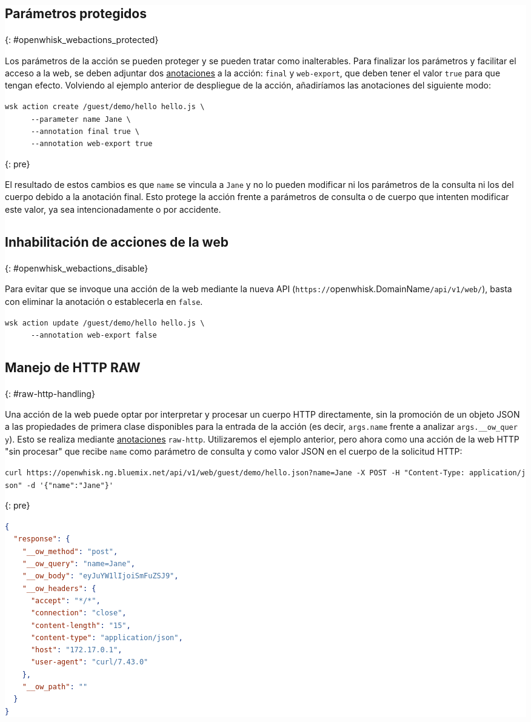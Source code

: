 
## Parámetros protegidos
{: #openwhisk_webactions_protected}

Los parámetros de la acción se pueden proteger y se pueden tratar como inalterables. Para finalizar los parámetros y facilitar el acceso a la web, se deben adjuntar dos [anotaciones](openwhisk_annotations.html) a la acción: `final` y `web-export`, que deben tener el valor `true` para que tengan efecto. Volviendo al ejemplo anterior de despliegue de la acción, añadiríamos las anotaciones del siguiente modo:

```
wsk action create /guest/demo/hello hello.js \
      --parameter name Jane \
      --annotation final true \
      --annotation web-export true
```
{: pre}

El resultado de estos cambios es que `name` se vincula a `Jane` y no lo pueden modificar ni los parámetros de la consulta ni los del cuerpo debido a la anotación final. Esto protege la acción frente a parámetros de consulta o de cuerpo que intenten modificar este valor, ya sea intencionadamente o por accidente. 

## Inhabilitación de acciones de la web
{: #openwhisk_webactions_disable}

Para evitar que se invoque una acción de la web mediante la nueva API (`https://`openwhisk.<span class="keyword" data-hd-keyref="DomainName">DomainName</span>`/api/v1/web/`), basta con eliminar la anotación o establecerla en `false`.

```
wsk action update /guest/demo/hello hello.js \
      --annotation web-export false
```

## Manejo de HTTP RAW
{: #raw-http-handling}

Una acción de la web puede optar por interpretar y procesar un cuerpo HTTP directamente, sin la promoción de un objeto JSON a las propiedades de primera clase disponibles para la entrada de la acción (es decir, `args.name` frente a analizar `args.__ow_query`). Esto se realiza mediante [anotaciones](openwhisk_annotations.html) `raw-http`. Utilizaremos el ejemplo anterior, pero ahora como una acción de la web HTTP "sin procesar" que recibe `name` como parámetro de consulta y como valor JSON en el cuerpo de la solicitud HTTP: 
```
curl https://openwhisk.ng.bluemix.net/api/v1/web/guest/demo/hello.json?name=Jane -X POST -H "Content-Type: application/json" -d '{"name":"Jane"}'
```
{: pre}
```json
{
  "response": {
    "__ow_method": "post",
    "__ow_query": "name=Jane",
    "__ow_body": "eyJuYW1lIjoiSmFuZSJ9",
    "__ow_headers": {
      "accept": "*/*",
      "connection": "close",
      "content-length": "15",
      "content-type": "application/json",
      "host": "172.17.0.1",
      "user-agent": "curl/7.43.0"
    },
    "__ow_path": ""
  }
}
```